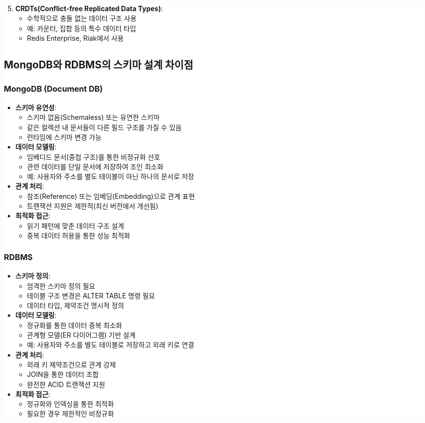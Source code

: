 5. **CRDTs(Conflict-free Replicated Data Types)**:
    - 수학적으로 충돌 없는 데이터 구조 사용
    - 예: 카운터, 집합 등의 특수 데이터 타입
    - Redis Enterprise, Riak에서 사용

## MongoDB와 RDBMS의 스키마 설계 차이점

### MongoDB (Document DB)

- **스키마 유연성**:
    - 스키마 없음(Schemaless) 또는 유연한 스키마
    - 같은 컬렉션 내 문서들이 다른 필드 구조를 가질 수 있음
    - 런타임에 스키마 변경 가능
- **데이터 모델링**:
    - 임베디드 문서(중첩 구조)를 통한 비정규화 선호
    - 관련 데이터를 단일 문서에 저장하여 조인 최소화
    - 예: 사용자와 주소를 별도 테이블이 아닌 하나의 문서로 저장
- **관계 처리**:
    - 참조(Reference) 또는 임베딩(Embedding)으로 관계 표현
    - 트랜잭션 지원은 제한적(최신 버전에서 개선됨)
- **최적화 접근**:
    - 읽기 패턴에 맞춘 데이터 구조 설계
    - 중복 데이터 허용을 통한 성능 최적화

### RDBMS

- **스키마 정의**:
    - 엄격한 스키마 정의 필요
    - 테이블 구조 변경은 ALTER TABLE 명령 필요
    - 데이터 타입, 제약조건 명시적 정의
- **데이터 모델링**:
    - 정규화를 통한 데이터 중복 최소화
    - 관계형 모델(ER 다이어그램) 기반 설계
    - 예: 사용자와 주소를 별도 테이블로 저장하고 외래 키로 연결
- **관계 처리**:
    - 외래 키 제약조건으로 관계 강제
    - JOIN을 통한 데이터 조합
    - 완전한 ACID 트랜잭션 지원
- **최적화 접근**:
    - 정규화와 인덱싱을 통한 최적화
    - 필요한 경우 제한적인 비정규화
